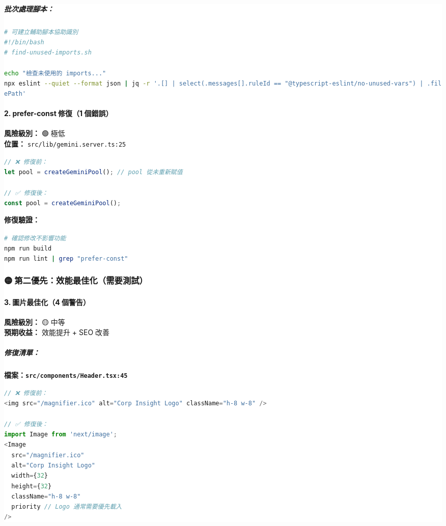 ##### 批次處理腳本：
```bash
# 可建立輔助腳本協助識別
#!/bin/bash
# find-unused-imports.sh

echo "檢查未使用的 imports..."
npx eslint --quiet --format json | jq -r '.[] | select(.messages[].ruleId == "@typescript-eslint/no-unused-vars") | .filePath'
```

#### 2. prefer-const 修復（1 個錯誤）
**風險級別：** 🟢 極低  
**位置：** `src/lib/gemini.server.ts:25`

```typescript
// ❌ 修復前：
let pool = createGeminiPool(); // pool 從未重新賦值

// ✅ 修復後：
const pool = createGeminiPool();
```

**修復驗證：**
```bash
# 確認修改不影響功能
npm run build
npm run lint | grep "prefer-const"
```

### 🟡 **第二優先：效能最佳化（需要測試）**

#### 3. 圖片最佳化（4 個警告）
**風險級別：** 🟡 中等  
**預期收益：** 效能提升 + SEO 改善

##### 修復清單：

**檔案：`src/components/Header.tsx:45`**
```typescript
// ❌ 修復前：
<img src="/magnifier.ico" alt="Corp Insight Logo" className="h-8 w-8" />

// ✅ 修復後：
import Image from 'next/image';
<Image 
  src="/magnifier.ico" 
  alt="Corp Insight Logo" 
  width={32} 
  height={32}
  className="h-8 w-8"
  priority // Logo 通常需要優先載入
/>
```
